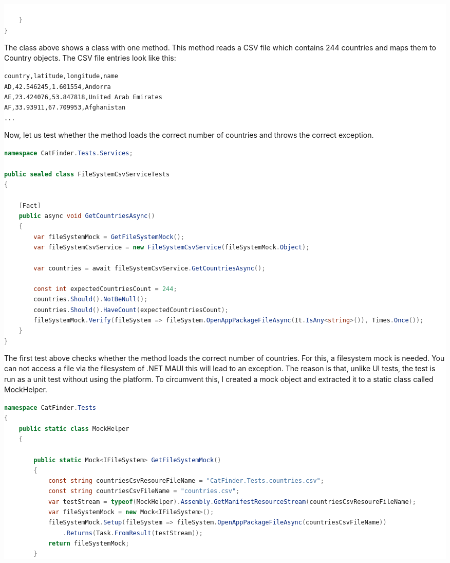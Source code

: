 ``` C#

    }
}
```

The class above shows a class with one method. This method reads a CSV file which contains 244 countries and maps them to Country objects. The CSV file entries look like this:

```
country,latitude,longitude,name
AD,42.546245,1.601554,Andorra
AE,23.424076,53.847818,United Arab Emirates
AF,33.93911,67.709953,Afghanistan
...
```

Now, let us test whether the method loads the correct number of countries and throws the correct exception.

``` C#
namespace CatFinder.Tests.Services;

public sealed class FileSystemCsvServiceTests
{

    [Fact]
    public async void GetCountriesAsync()
    {
        var fileSystemMock = GetFileSystemMock();
        var fileSystemCsvService = new FileSystemCsvService(fileSystemMock.Object);

        var countries = await fileSystemCsvService.GetCountriesAsync();

        const int expectedCountriesCount = 244;
        countries.Should().NotBeNull();
        countries.Should().HaveCount(expectedCountriesCount);
        fileSystemMock.Verify(fileSystem => fileSystem.OpenAppPackageFileAsync(It.IsAny<string>()), Times.Once());
    }
}
```

The first test above checks whether the method loads the correct number of countries. For this, a filesystem mock is needed. You can not access a file via the filesystem of .NET MAUI this will lead to an exception. The reason is that, unlike UI tests, the test is run as a unit test without using the platform. To circumvent this, I created a mock object and extracted it to a static class called MockHelper.

``` C#
namespace CatFinder.Tests
{
    public static class MockHelper
    {

        public static Mock<IFileSystem> GetFileSystemMock()
        {
            const string countriesCsvResoureFileName = "CatFinder.Tests.countries.csv";
            const string countriesCsvFileName = "countries.csv";
            var testStream = typeof(MockHelper).Assembly.GetManifestResourceStream(countriesCsvResoureFileName);
            var fileSystemMock = new Mock<IFileSystem>();
            fileSystemMock.Setup(fileSystem => fileSystem.OpenAppPackageFileAsync(countriesCsvFileName))
                .Returns(Task.FromResult(testStream));
            return fileSystemMock;
        }

```